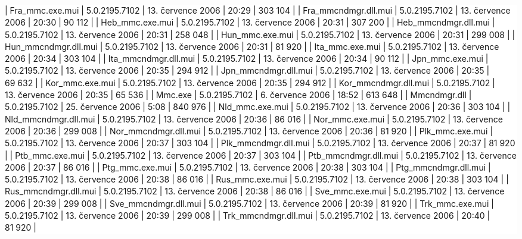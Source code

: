 | Fra\_mmc.exe.mui      | 5.0.2195.7102 | 13. července 2006 | 20:29 | 303 104  |
| Fra\_mmcndmgr.dll.mui | 5.0.2195.7102 | 13. července 2006 | 20:30 | 90 112   |
| Heb\_mmc.exe.mui      | 5.0.2195.7102 | 13. července 2006 | 20:31 | 307 200  |
| Heb\_mmcndmgr.dll.mui | 5.0.2195.7102 | 13. července 2006 | 20:31 | 258 048  |
| Hun\_mmc.exe.mui      | 5.0.2195.7102 | 13. července 2006 | 20:31 | 299 008  |
| Hun\_mmcndmgr.dll.mui | 5.0.2195.7102 | 13. července 2006 | 20:31 | 81 920   |
| Ita\_mmc.exe.mui      | 5.0.2195.7102 | 13. července 2006 | 20:34 | 303 104  |
| Ita\_mmcndmgr.dll.mui | 5.0.2195.7102 | 13. července 2006 | 20:34 | 90 112   |
| Jpn\_mmc.exe.mui      | 5.0.2195.7102 | 13. července 2006 | 20:35 | 294 912  |
| Jpn\_mmcndmgr.dll.mui | 5.0.2195.7102 | 13. července 2006 | 20:35 | 69 632   |
| Kor\_mmc.exe.mui      | 5.0.2195.7102 | 13. července 2006 | 20:35 | 294 912  |
| Kor\_mmcndmgr.dll.mui | 5.0.2195.7102 | 13. července 2006 | 20:35 | 65 536   |
| Mmc.exe               | 5.0.2195.7102 | 6. července 2006  | 18:52 | 613 648  |
| Mmcndmgr.dll          | 5.0.2195.7102 | 25. července 2006 | 5:08  | 840 976  |
| Nld\_mmc.exe.mui      | 5.0.2195.7102 | 13. července 2006 | 20:36 | 303 104  |
| Nld\_mmcndmgr.dll.mui | 5.0.2195.7102 | 13. července 2006 | 20:36 | 86 016   |
| Nor\_mmc.exe.mui      | 5.0.2195.7102 | 13. července 2006 | 20:36 | 299 008  |
| Nor\_mmcndmgr.dll.mui | 5.0.2195.7102 | 13. července 2006 | 20:36 | 81 920   |
| Plk\_mmc.exe.mui      | 5.0.2195.7102 | 13. července 2006 | 20:37 | 303 104  |
| Plk\_mmcndmgr.dll.mui | 5.0.2195.7102 | 13. července 2006 | 20:37 | 81 920   |
| Ptb\_mmc.exe.mui      | 5.0.2195.7102 | 13. července 2006 | 20:37 | 303 104  |
| Ptb\_mmcndmgr.dll.mui | 5.0.2195.7102 | 13. července 2006 | 20:37 | 86 016   |
| Ptg\_mmc.exe.mui      | 5.0.2195.7102 | 13. července 2006 | 20:38 | 303 104  |
| Ptg\_mmcndmgr.dll.mui | 5.0.2195.7102 | 13. července 2006 | 20:38 | 86 016   |
| Rus\_mmc.exe.mui      | 5.0.2195.7102 | 13. července 2006 | 20:38 | 303 104  |
| Rus\_mmcndmgr.dll.mui | 5.0.2195.7102 | 13. července 2006 | 20:38 | 86 016   |
| Sve\_mmc.exe.mui      | 5.0.2195.7102 | 13. července 2006 | 20:39 | 299 008  |
| Sve\_mmcndmgr.dll.mui | 5.0.2195.7102 | 13. července 2006 | 20:39 | 81 920   |
| Trk\_mmc.exe.mui      | 5.0.2195.7102 | 13. července 2006 | 20:39 | 299 008  |
| Trk\_mmcndmgr.dll.mui | 5.0.2195.7102 | 13. července 2006 | 20:40 | 81 920   |
